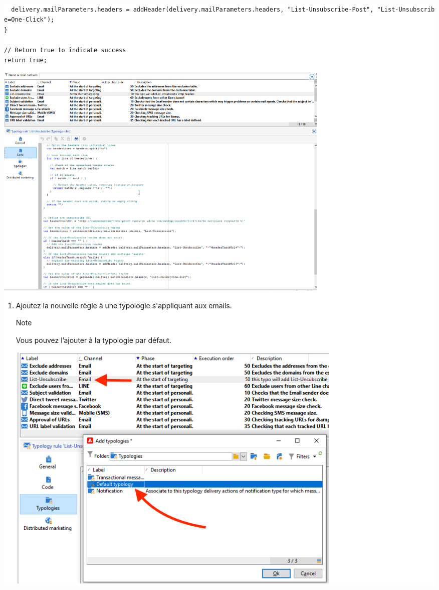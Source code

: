    ```
     delivery.mailParameters.headers = addHeader(delivery.mailParameters.headers, "List-Unsubscribe-Post", "List-Unsubscribe=One-Click"); 
   } 
     
   // Return true to indicate success 
   return true; 
   ```


   ![image](../assets/CreatingTypologyRules3.png)

1. Ajoutez la nouvelle règle à une typologie s&#39;appliquant aux emails.

   >[!NOTE]
   >
   >Vous pouvez l’ajouter à la typologie par défaut.

   ![image](../assets/CreatingTypologyRules4.png)
